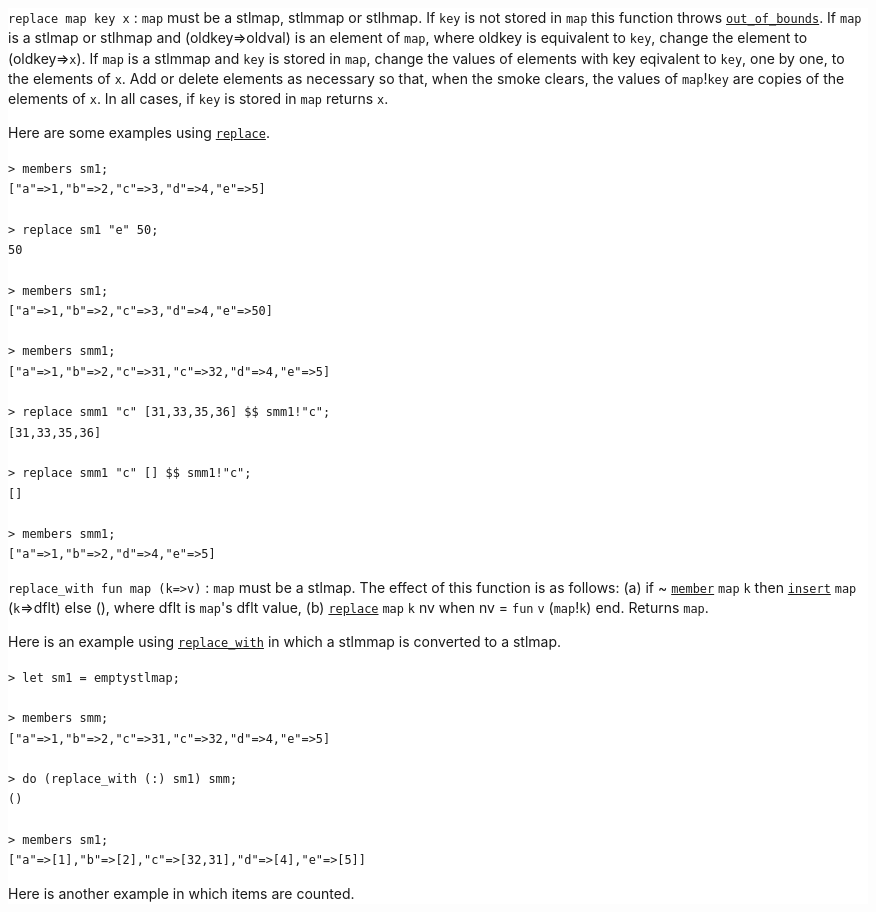 <a name="replace/stlmap"></a>`replace map key x`
:   `map` must be a stlmap, stlmmap or stlhmap. If `key` is not stored in
    `map` this function throws [`out_of_bounds`](purelib.html#out_of_bounds).
    If `map` is a stlmap or stlhmap and (oldkey=&gt;oldval) is an element of
    `map`, where oldkey is equivalent to `key`, change the element to
    (oldkey=&gt;`x`). If `map` is a stlmmap and `key` is stored in `map`,
    change the values of elements with key eqivalent to `key`, one by one, to
    the elements of `x`. Add or delete elements as necessary so that, when the
    smoke clears, the values of `map`!`key` are copies of the elements of `x`.
    In all cases, if `key` is stored in `map` returns `x`.


Here are some examples using [`replace`](#replace/stlmap).

    > members sm1;
    ["a"=>1,"b"=>2,"c"=>3,"d"=>4,"e"=>5]

    > replace sm1 "e" 50;
    50

    > members sm1;
    ["a"=>1,"b"=>2,"c"=>3,"d"=>4,"e"=>50]

    > members smm1;
    ["a"=>1,"b"=>2,"c"=>31,"c"=>32,"d"=>4,"e"=>5]

    > replace smm1 "c" [31,33,35,36] $$ smm1!"c";
    [31,33,35,36]

    > replace smm1 "c" [] $$ smm1!"c";
    []

    > members smm1;
    ["a"=>1,"b"=>2,"d"=>4,"e"=>5]

<a name="replace_with/stlmap"></a>`replace_with fun map (k=>v)`
:   `map` must be a stlmap. The effect of this function is as follows: (a) if
    \~ [`member`](#member/stlmap) `map` `k` then [`insert`](#insert/stlmap)
    `map` (`k`=&gt;dflt) else (), where dflt is `map`'s dflt value, (b)
    [`replace`](#replace/stlmap) `map` `k` nv when nv = `fun` `v` (`map`!`k`)
    end. Returns `map`.


Here is an example using [`replace_with`](#replace_with/stlmap) in which a
stlmmap is converted to a stlmap.

    > let sm1 = emptystlmap;

    > members smm;
    ["a"=>1,"b"=>2,"c"=>31,"c"=>32,"d"=>4,"e"=>5]

    > do (replace_with (:) sm1) smm;
    ()

    > members sm1;
    ["a"=>[1],"b"=>[2],"c"=>[32,31],"d"=>[4],"e"=>[5]]

Here is another example in which items are counted.
